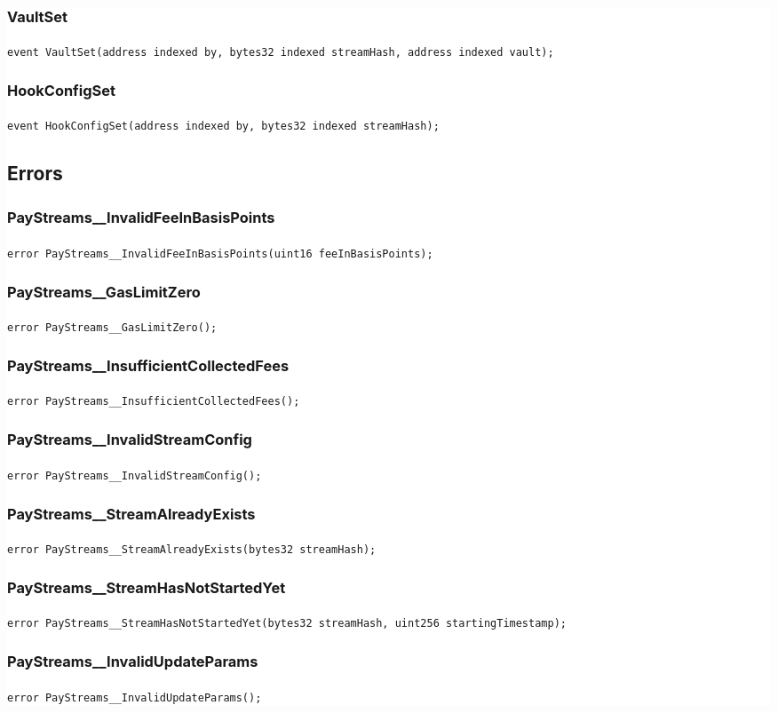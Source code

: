 ### VaultSet

```solidity
event VaultSet(address indexed by, bytes32 indexed streamHash, address indexed vault);
```

### HookConfigSet

```solidity
event HookConfigSet(address indexed by, bytes32 indexed streamHash);
```

## Errors
### PayStreams__InvalidFeeInBasisPoints

```solidity
error PayStreams__InvalidFeeInBasisPoints(uint16 feeInBasisPoints);
```

### PayStreams__GasLimitZero

```solidity
error PayStreams__GasLimitZero();
```

### PayStreams__InsufficientCollectedFees

```solidity
error PayStreams__InsufficientCollectedFees();
```

### PayStreams__InvalidStreamConfig

```solidity
error PayStreams__InvalidStreamConfig();
```

### PayStreams__StreamAlreadyExists

```solidity
error PayStreams__StreamAlreadyExists(bytes32 streamHash);
```

### PayStreams__StreamHasNotStartedYet

```solidity
error PayStreams__StreamHasNotStartedYet(bytes32 streamHash, uint256 startingTimestamp);
```

### PayStreams__InvalidUpdateParams

```solidity
error PayStreams__InvalidUpdateParams();
```

